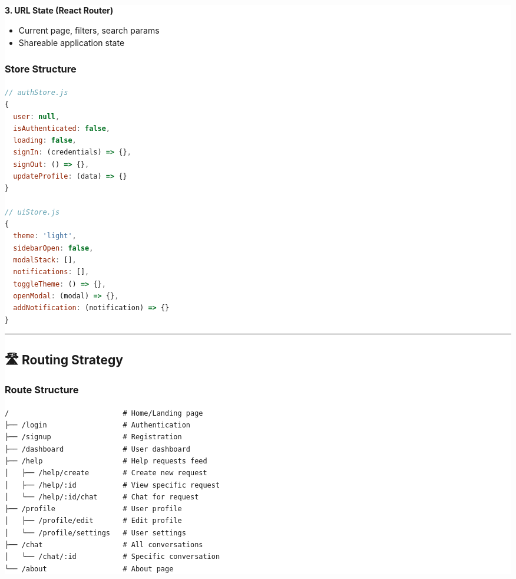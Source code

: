 **3. URL State (React Router)**
- Current page, filters, search params
- Shareable application state

### Store Structure

```javascript
// authStore.js
{
  user: null,
  isAuthenticated: false,
  loading: false,
  signIn: (credentials) => {},
  signOut: () => {},
  updateProfile: (data) => {}
}

// uiStore.js
{
  theme: 'light',
  sidebarOpen: false,
  modalStack: [],
  notifications: [],
  toggleTheme: () => {},
  openModal: (modal) => {},
  addNotification: (notification) => {}
}
```

---

## 🛣️ Routing Strategy

### Route Structure

```
/                           # Home/Landing page
├── /login                  # Authentication
├── /signup                 # Registration
├── /dashboard              # User dashboard
├── /help                   # Help requests feed
│   ├── /help/create        # Create new request
│   ├── /help/:id           # View specific request
│   └── /help/:id/chat      # Chat for request
├── /profile                # User profile
│   ├── /profile/edit       # Edit profile
│   └── /profile/settings   # User settings
├── /chat                   # All conversations
│   └── /chat/:id           # Specific conversation
└── /about                  # About page
```
